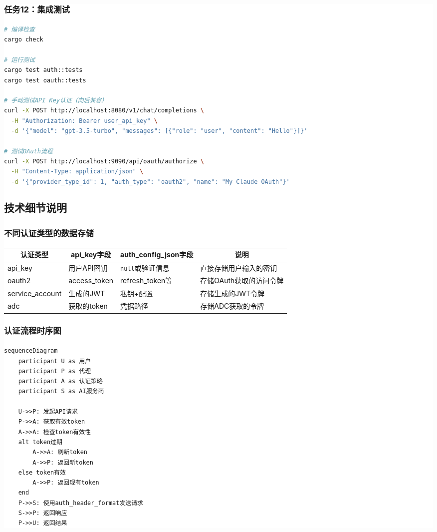 ### 任务12：集成测试
```bash
# 编译检查
cargo check

# 运行测试
cargo test auth::tests
cargo test oauth::tests

# 手动测试API Key认证（向后兼容）
curl -X POST http://localhost:8080/v1/chat/completions \
  -H "Authorization: Bearer user_api_key" \
  -d '{"model": "gpt-3.5-turbo", "messages": [{"role": "user", "content": "Hello"}]}'

# 测试OAuth流程
curl -X POST http://localhost:9090/api/oauth/authorize \
  -H "Content-Type: application/json" \
  -d '{"provider_type_id": 1, "auth_type": "oauth2", "name": "My Claude OAuth"}'
```

## 技术细节说明

### 不同认证类型的数据存储

| 认证类型 | api_key字段 | auth_config_json字段 | 说明 |
|---------|-----------|------------------|------|
| api_key | 用户API密钥 | `null`或验证信息 | 直接存储用户输入的密钥 |
| oauth2 | access_token | refresh_token等 | 存储OAuth获取的访问令牌 |
| service_account | 生成的JWT | 私钥+配置 | 存储生成的JWT令牌 |
| adc | 获取的token | 凭据路径 | 存储ADC获取的令牌 |

### 认证流程时序图

```mermaid
sequenceDiagram
    participant U as 用户
    participant P as 代理
    participant A as 认证策略
    participant S as AI服务商
    
    U->>P: 发起API请求
    P->>A: 获取有效token
    A->>A: 检查token有效性
    alt token过期
        A->>A: 刷新token
        A->>P: 返回新token
    else token有效
        A->>P: 返回现有token
    end
    P->>S: 使用auth_header_format发送请求
    S->>P: 返回响应
    P->>U: 返回结果
```
